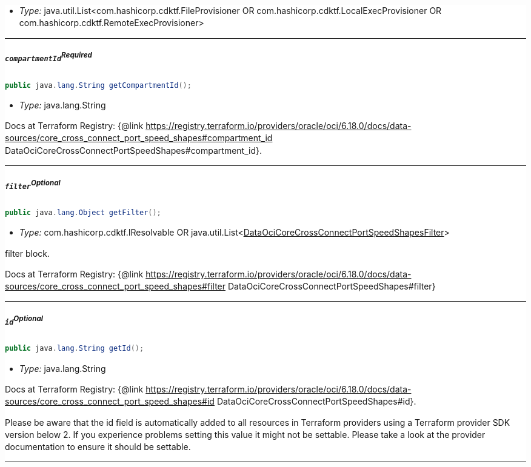 - *Type:* java.util.List<com.hashicorp.cdktf.FileProvisioner OR com.hashicorp.cdktf.LocalExecProvisioner OR com.hashicorp.cdktf.RemoteExecProvisioner>

---

##### `compartmentId`<sup>Required</sup> <a name="compartmentId" id="rhizo-co-terraform-provider-oci.dataOciCoreCrossConnectPortSpeedShapes.DataOciCoreCrossConnectPortSpeedShapesConfig.property.compartmentId"></a>

```java
public java.lang.String getCompartmentId();
```

- *Type:* java.lang.String

Docs at Terraform Registry: {@link https://registry.terraform.io/providers/oracle/oci/6.18.0/docs/data-sources/core_cross_connect_port_speed_shapes#compartment_id DataOciCoreCrossConnectPortSpeedShapes#compartment_id}.

---

##### `filter`<sup>Optional</sup> <a name="filter" id="rhizo-co-terraform-provider-oci.dataOciCoreCrossConnectPortSpeedShapes.DataOciCoreCrossConnectPortSpeedShapesConfig.property.filter"></a>

```java
public java.lang.Object getFilter();
```

- *Type:* com.hashicorp.cdktf.IResolvable OR java.util.List<<a href="#rhizo-co-terraform-provider-oci.dataOciCoreCrossConnectPortSpeedShapes.DataOciCoreCrossConnectPortSpeedShapesFilter">DataOciCoreCrossConnectPortSpeedShapesFilter</a>>

filter block.

Docs at Terraform Registry: {@link https://registry.terraform.io/providers/oracle/oci/6.18.0/docs/data-sources/core_cross_connect_port_speed_shapes#filter DataOciCoreCrossConnectPortSpeedShapes#filter}

---

##### `id`<sup>Optional</sup> <a name="id" id="rhizo-co-terraform-provider-oci.dataOciCoreCrossConnectPortSpeedShapes.DataOciCoreCrossConnectPortSpeedShapesConfig.property.id"></a>

```java
public java.lang.String getId();
```

- *Type:* java.lang.String

Docs at Terraform Registry: {@link https://registry.terraform.io/providers/oracle/oci/6.18.0/docs/data-sources/core_cross_connect_port_speed_shapes#id DataOciCoreCrossConnectPortSpeedShapes#id}.

Please be aware that the id field is automatically added to all resources in Terraform providers using a Terraform provider SDK version below 2.
If you experience problems setting this value it might not be settable. Please take a look at the provider documentation to ensure it should be settable.

---